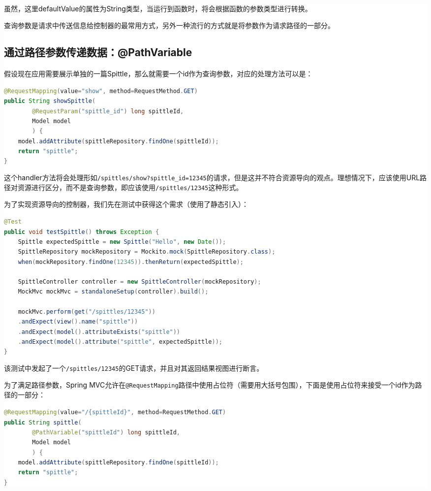 虽然，这里defaultValue的属性为String类型，当运行到函数时，将会根据函数的参数类型进行转换。

查询参数是请求中传送信息给控制器的最常用方式，另外一种流行的方式就是将参数作为请求路径的一部分。

## 通过路径参数传递数据：@PathVariable

假设现在应用需要展示单独的一篇Spittle，那么就需要一个id作为查询参数，对应的处理方法可以是：

```java
@RequestMapping(value="show", method=RequestMethod.GET)
public String showSpittle(
        @RequestParam("spittle_id") long spittleId,
        Model model
        ) {
    model.addAttribute(spittleRepository.findOne(spittleId));
    return "spittle";
}
```

这个handler方法将会处理形如`/spittles/show?spittle_id=12345`的请求，但是这并不符合资源导向的观点。理想情况下，应该使用URL路径对资源进行区分，而不是查询参数，即应该使用`/spittles/12345`这种形式。

为了实现资源导向的控制器，我们先在测试中获得这个需求（使用了静态引入）：

```java
@Test
public void testSpittle() throws Exception {
    Spittle expectedSpittle = new Spittle("Hello", new Date());
    SpittleRepository mockRepository = Mockito.mock(SpittleRepository.class);
    when(mockRepository.findOne(12345)).thenReturn(expectedSpittle);

    SpittleController controller = new SpittleController(mockRepository);
    MockMvc mockMvc = standaloneSetup(controller).build();

    mockMvc.perform(get("/spittles/12345"))
    .andExpect(view().name("spittle"))
    .andExpect(model().attributeExists("spittle"))
    .andExpect(model().attribute("spittle", expectedSpittle));
}
```

该测试中发起了一个`/spittles/12345`的GET请求，并且对其返回结果视图进行断言。

为了满足路径参数，Spring MVC允许在`@RequestMapping`路径中使用占位符（需要用大括号包围），下面是使用占位符来接受一个id作为路径的一部分：

```java
@RequestMapping(value="/{spittleId}", method=RequestMethod.GET)
public String spittle(
        @PathVariable("spittleId") long spittleId,
        Model model
        ) {
    model.addAttribute(spittleRepository.findOne(spittleId));
    return "spittle";
}
```
